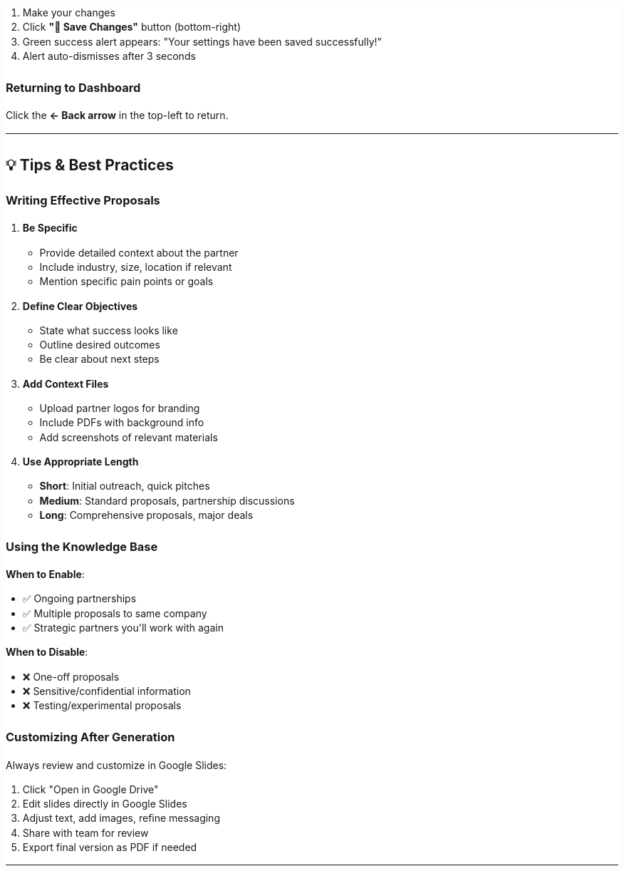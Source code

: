 1. Make your changes
2. Click **"💾 Save Changes"** button (bottom-right)
3. Green success alert appears: "Your settings have been saved successfully!"
4. Alert auto-dismisses after 3 seconds

### Returning to Dashboard

Click the **← Back arrow** in the top-left to return.

---

## 💡 Tips & Best Practices

### Writing Effective Proposals

1. **Be Specific**
   - Provide detailed context about the partner
   - Include industry, size, location if relevant
   - Mention specific pain points or goals

2. **Define Clear Objectives**
   - State what success looks like
   - Outline desired outcomes
   - Be clear about next steps

3. **Add Context Files**
   - Upload partner logos for branding
   - Include PDFs with background info
   - Add screenshots of relevant materials

4. **Use Appropriate Length**
   - **Short**: Initial outreach, quick pitches
   - **Medium**: Standard proposals, partnership discussions
   - **Long**: Comprehensive proposals, major deals

### Using the Knowledge Base

**When to Enable**:

- ✅ Ongoing partnerships
- ✅ Multiple proposals to same company
- ✅ Strategic partners you'll work with again

**When to Disable**:

- ❌ One-off proposals
- ❌ Sensitive/confidential information
- ❌ Testing/experimental proposals

### Customizing After Generation

Always review and customize in Google Slides:

1. Click "Open in Google Drive"
2. Edit slides directly in Google Slides
3. Adjust text, add images, refine messaging
4. Share with team for review
5. Export final version as PDF if needed

---